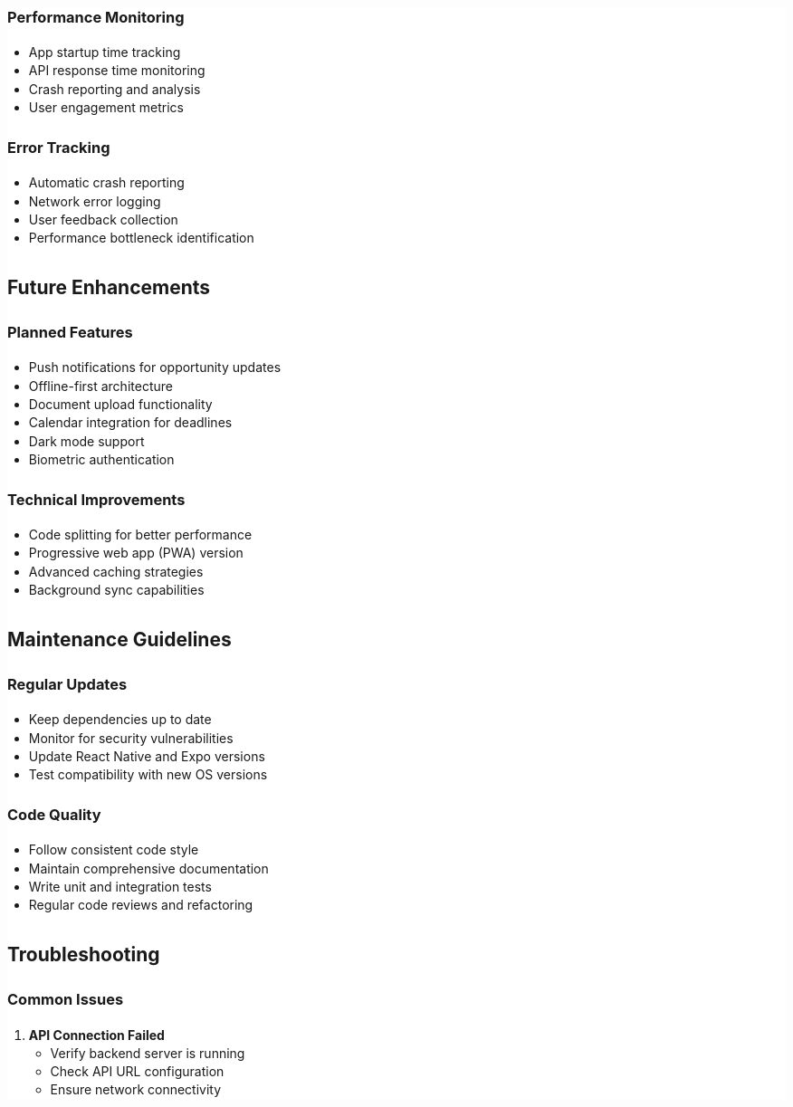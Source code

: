 ### Performance Monitoring
- App startup time tracking
- API response time monitoring
- Crash reporting and analysis
- User engagement metrics

### Error Tracking
- Automatic crash reporting
- Network error logging
- User feedback collection
- Performance bottleneck identification

## Future Enhancements

### Planned Features
- Push notifications for opportunity updates
- Offline-first architecture
- Document upload functionality
- Calendar integration for deadlines
- Dark mode support
- Biometric authentication

### Technical Improvements
- Code splitting for better performance
- Progressive web app (PWA) version
- Advanced caching strategies
- Background sync capabilities

## Maintenance Guidelines

### Regular Updates
- Keep dependencies up to date
- Monitor for security vulnerabilities
- Update React Native and Expo versions
- Test compatibility with new OS versions

### Code Quality
- Follow consistent code style
- Maintain comprehensive documentation
- Write unit and integration tests
- Regular code reviews and refactoring

## Troubleshooting

### Common Issues
1. **API Connection Failed**
   - Verify backend server is running
   - Check API URL configuration
   - Ensure network connectivity
